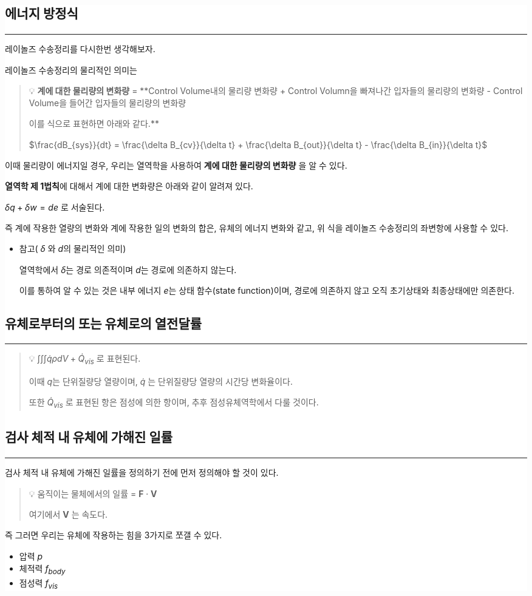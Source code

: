 ## 에너지 방정식

---

레이놀즈 수송정리를 다시한번 생각해보자.

레이놀즈 수송정리의 물리적인 의미는

> 💡 **계에 대한 물리량의 변화량** = **Control Volume내의 물리량 변화량 + Control Volumn을 빠져나간 입자들의 물리량의 변화량 - Control Volume을 들어간 입자들의 물리량의 변화량
>
> 이를 식으로 표현하면 아래와 같다.**
>
> $\frac{dB_{sys}}{dt} = \frac{\delta B_{cv}}{\delta t} + \frac{\delta B_{out}}{\delta t}  - \frac{\delta B_{in}}{\delta t}$
>

이때 물리량이 에너지일 경우, 우리는 열역학을 사용하여 **계에 대한 물리량의 변화량** 을 알 수 있다.

**열역학 제 1법칙**에 대해서 계에 대한 변화량은 아래와 같이 알려져 있다.

$\delta q + \delta w = de$ 로 서술된다.

즉 계에 작용한 열량의 변화와 계에 작용한 일의 변화의 합은, 유체의 에너지 변화와 같고, 위 식을 레이놀즈 수송정리의 좌변항에 사용할 수 있다. 

- 참고( $\delta$ 와 $d$의 물리적인 의미)
    
    열역학에서 $\delta$는 경로 의존적이며 $d$는 경로에 의존하지 않는다. 
    
    이를 통하여 알 수 있는 것은 내부 에너지 $e$는 상태 함수(state function)이며, 경로에 의존하지 않고 오직 초기상태와 최종상태에만 의존한다. 
    

## 유체로부터의 또는 유체로의 열전달률

---

> 💡 $\int\int\int {\dot{q}} \rho dV + {{\dot{Q}}_{vis}}$ 로 표현된다.
>
> 이때 $q$는 단위질량당 열량이며, ${\dot{q}}$ 는 단위질량당 열량의 시간당 변화율이다.
>
> 또한 ${{\dot{Q}}_{vis}}$ 로 표현된 항은 점성에 의한 항이며, 추후 점성유체역학에서 다룰 것이다.
>

## 검사 체적 내 유체에 가해진 일률

---

검사 체적 내 유체에 가해진 일률을 정의하기 전에 먼저 정의해야 할 것이 있다.

> 💡 움직이는 물체에서의 일률 = $\mathbf{F} \cdot \mathbf{V}$
>
> 여기에서 $\mathbf{V}$ 는 속도다.
>

즉 그러면 우리는 유체에 작용하는 힘을 3가지로 쪼갤 수 있다.

- 압력 $p$
- 체적력 $f_{body}$
- 점성력 $f_{vis}$
